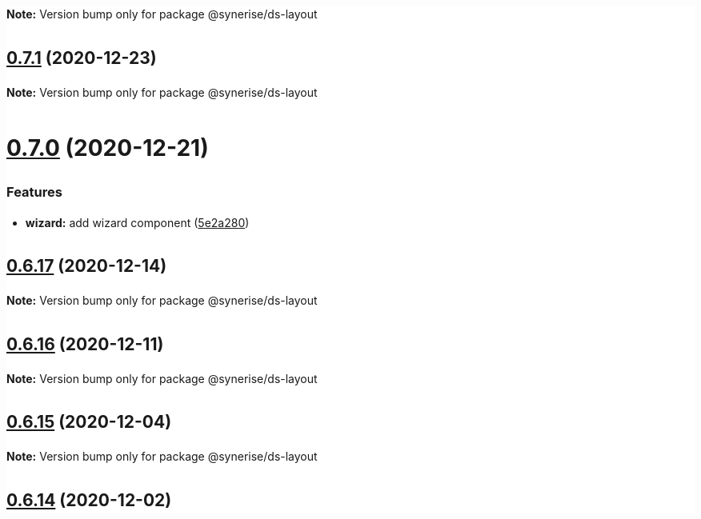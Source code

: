 **Note:** Version bump only for package @synerise/ds-layout





## [0.7.1](https://github.com/synerise/synerise-design/compare/@synerise/ds-layout@0.7.0...@synerise/ds-layout@0.7.1) (2020-12-23)

**Note:** Version bump only for package @synerise/ds-layout





# [0.7.0](https://github.com/synerise/synerise-design/compare/@synerise/ds-layout@0.6.17...@synerise/ds-layout@0.7.0) (2020-12-21)


### Features

* **wizard:** add wizard component ([5e2a280](https://github.com/synerise/synerise-design/commit/5e2a280390c95e08b10fc3f404bfec2c5ad3b697))





## [0.6.17](https://github.com/synerise/synerise-design/compare/@synerise/ds-layout@0.6.16...@synerise/ds-layout@0.6.17) (2020-12-14)

**Note:** Version bump only for package @synerise/ds-layout





## [0.6.16](https://github.com/synerise/synerise-design/compare/@synerise/ds-layout@0.6.15...@synerise/ds-layout@0.6.16) (2020-12-11)

**Note:** Version bump only for package @synerise/ds-layout





## [0.6.15](https://github.com/synerise/synerise-design/compare/@synerise/ds-layout@0.6.14...@synerise/ds-layout@0.6.15) (2020-12-04)

**Note:** Version bump only for package @synerise/ds-layout





## [0.6.14](https://github.com/synerise/synerise-design/compare/@synerise/ds-layout@0.6.13...@synerise/ds-layout@0.6.14) (2020-12-02)
